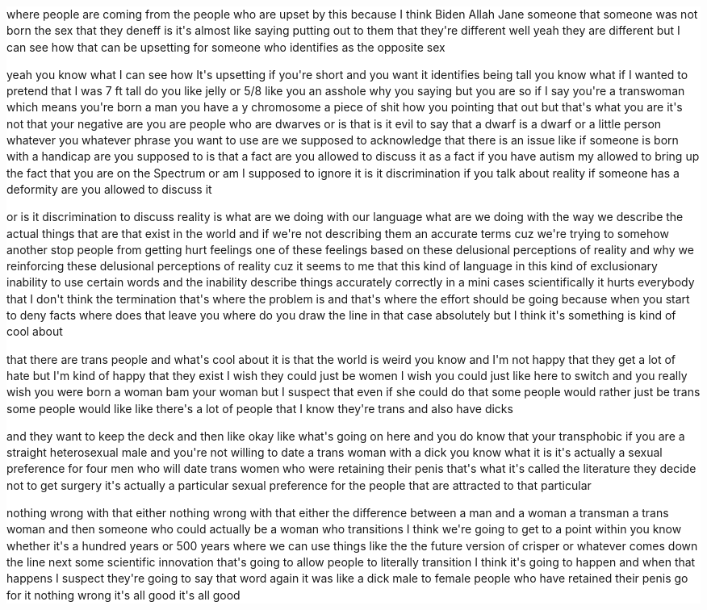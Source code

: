 <timemark seconds="7943" />

where people are coming from the people who are upset by this because I think Biden Allah Jane someone that someone was not born the sex that they deneff is it's almost like saying putting out to them that they're different well yeah they are different but I can see how that can be upsetting for someone who identifies as the opposite sex

<timemark seconds="7964" />

yeah you know what I can see how It's upsetting if you're short and you want it identifies being tall you know what if I wanted to pretend that I was 7 ft tall do you like jelly or 5/8 like you an asshole why you saying but you are so if I say you're a transwoman which means you're born a man you have a y chromosome a piece of shit how you pointing that out but that's what you are it's not that your negative are you are people who are dwarves or is that is it evil to say that a dwarf is a dwarf or a little person whatever you whatever phrase you want to use are we supposed to acknowledge that there is an issue like if someone is born with a handicap are you supposed to is that a fact are you allowed to discuss it as a fact if you have autism my allowed to bring up the fact that you are on the Spectrum or am I supposed to ignore it is it discrimination if you talk about reality if someone has a deformity are you allowed to discuss it

<timemark seconds="8024" />

or is it discrimination to discuss reality is what are we doing with our language what are we doing with the way we describe the actual things that are that exist in the world and if we're not describing them an accurate terms cuz we're trying to somehow another stop people from getting hurt feelings one of these feelings based on these delusional perceptions of reality and why we reinforcing these delusional perceptions of reality cuz it seems to me that this kind of language in this kind of exclusionary inability to use certain words and the inability describe things accurately correctly in a mini cases scientifically it hurts everybody that I don't think the termination that's where the problem is and that's where the effort should be going because when you start to deny facts where does that leave you where do you draw the line in that case absolutely but I think it's something is kind of cool about

<timemark seconds="8084" />

that there are trans people and what's cool about it is that the world is weird you know and I'm not happy that they get a lot of hate but I'm kind of happy that they exist I wish they could just be women I wish you could just like here to switch and you really wish you were born a woman bam your woman but I suspect that even if she could do that some people would rather just be trans some people would like like there's a lot of people that I know they're trans and also have dicks

<timemark seconds="8116" />

and they want to keep the deck and then like okay like what's going on here and you do know that your transphobic if you are a straight heterosexual male and you're not willing to date a trans woman with a dick you know what it is it's actually a sexual preference for four men who will date trans women who were retaining their penis that's what it's called the literature they decide not to get surgery it's actually a particular sexual preference for the people that are attracted to that particular

<timemark seconds="8151" />

nothing wrong with that either nothing wrong with that either the difference between a man and a woman a transman a trans woman and then someone who could actually be a woman who transitions I think we're going to get to a point within you know whether it's a hundred years or 500 years where we can use things like the the future version of crisper or whatever comes down the line next some scientific innovation that's going to allow people to literally transition I think it's going to happen and when that happens I suspect they're going to say that word again it was like a dick male to female people who have retained their penis go for it nothing wrong it's all good it's all good
